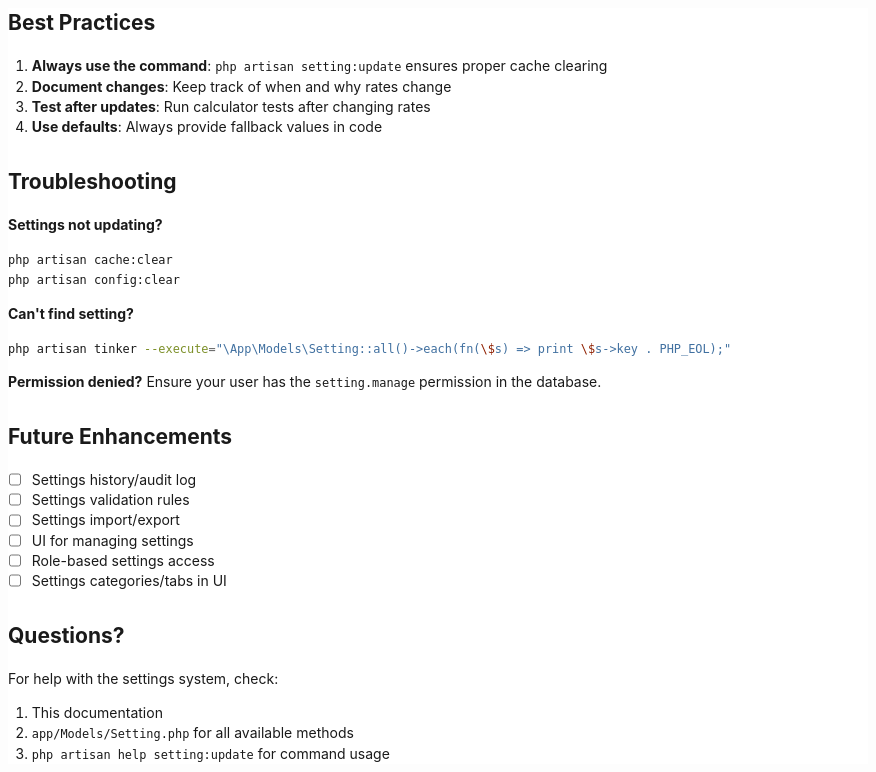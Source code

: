 ## Best Practices

1. **Always use the command**: `php artisan setting:update` ensures proper cache clearing
2. **Document changes**: Keep track of when and why rates change
3. **Test after updates**: Run calculator tests after changing rates
4. **Use defaults**: Always provide fallback values in code

## Troubleshooting

**Settings not updating?**
```bash
php artisan cache:clear
php artisan config:clear
```

**Can't find setting?**
```bash
php artisan tinker --execute="\App\Models\Setting::all()->each(fn(\$s) => print \$s->key . PHP_EOL);"
```

**Permission denied?**
Ensure your user has the `setting.manage` permission in the database.

## Future Enhancements

- [ ] Settings history/audit log
- [ ] Settings validation rules
- [ ] Settings import/export
- [ ] UI for managing settings
- [ ] Role-based settings access
- [ ] Settings categories/tabs in UI

## Questions?

For help with the settings system, check:
1. This documentation
2. `app/Models/Setting.php` for all available methods
3. `php artisan help setting:update` for command usage

